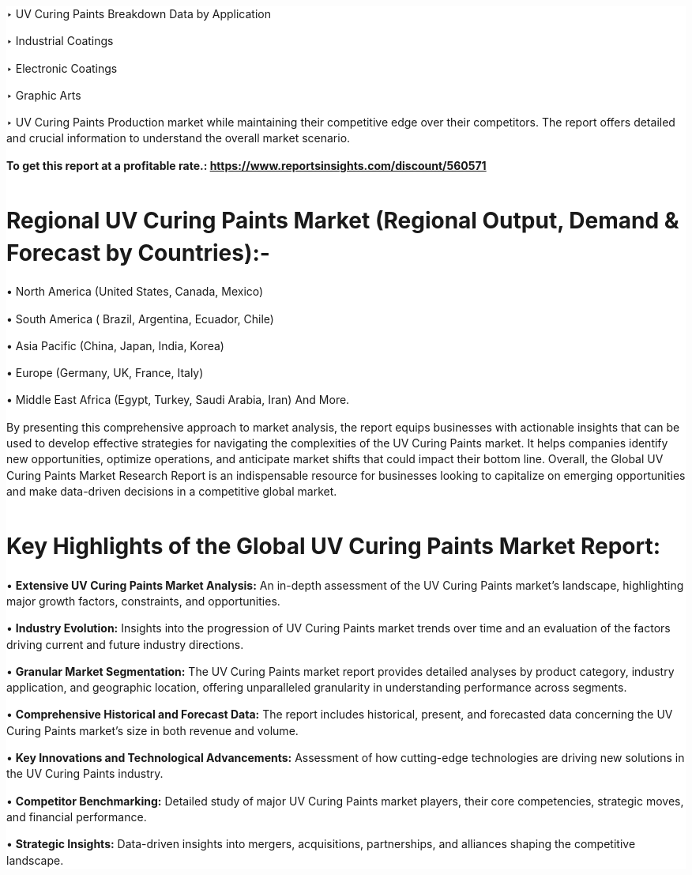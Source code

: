 ‣ UV Curing Paints Breakdown Data by Application

   ‣ Industrial Coatings

   ‣ Electronic Coatings

   ‣ Graphic Arts

   ‣ UV Curing Paints Production market while maintaining their competitive edge over their competitors. The report offers detailed and crucial information to understand the overall market scenario.

<strong>To get this report at a profitable rate.: <a href=https://www.reportsinsights.com/discount/560571>https://www.reportsinsights.com/discount/560571</a></strong></font>

# <strong>Regional UV Curing Paints Market (Regional Output, Demand &amp; Forecast by Countries):-</strong>

• North America (United States, Canada, Mexico)

• South America ( Brazil, Argentina, Ecuador, Chile)

• Asia Pacific (China, Japan, India, Korea)

• Europe (Germany, UK, France, Italy)

• Middle East Africa (Egypt, Turkey, Saudi Arabia, Iran) And More.

By presenting this comprehensive approach to market analysis, the report equips businesses with actionable insights that can be used to develop effective strategies for navigating the complexities of the UV Curing Paints market. It helps companies identify new opportunities, optimize operations, and anticipate market shifts that could impact their bottom line. Overall, the Global UV Curing Paints Market Research Report is an indispensable resource for businesses looking to capitalize on emerging opportunities and make data-driven decisions in a competitive global market.

# <strong>Key Highlights of the Global UV Curing Paints Market Report:</strong>

• <strong>Extensive UV Curing Paints Market Analysis:</strong> An in-depth assessment of the UV Curing Paints market’s landscape, highlighting major growth factors, constraints, and opportunities.

• <strong>Industry Evolution:</strong> Insights into the progression of UV Curing Paints market trends over time and an evaluation of the factors driving current and future industry directions.

• <strong>Granular Market Segmentation:</strong> The UV Curing Paints market report provides detailed analyses by product category, industry application, and geographic location, offering unparalleled granularity in understanding performance across segments.

• <strong>Comprehensive Historical and Forecast Data:</strong> The report includes historical, present, and forecasted data concerning the UV Curing Paints market’s size in both revenue and volume.

• <strong>Key Innovations and Technological Advancements:</strong> Assessment of how cutting-edge technologies are driving new solutions in the UV Curing Paints industry.

• <strong>Competitor Benchmarking:</strong> Detailed study of major UV Curing Paints market players, their core competencies, strategic moves, and financial performance.

• <strong>Strategic Insights:</strong> Data-driven insights into mergers, acquisitions, partnerships, and alliances shaping the competitive landscape.
